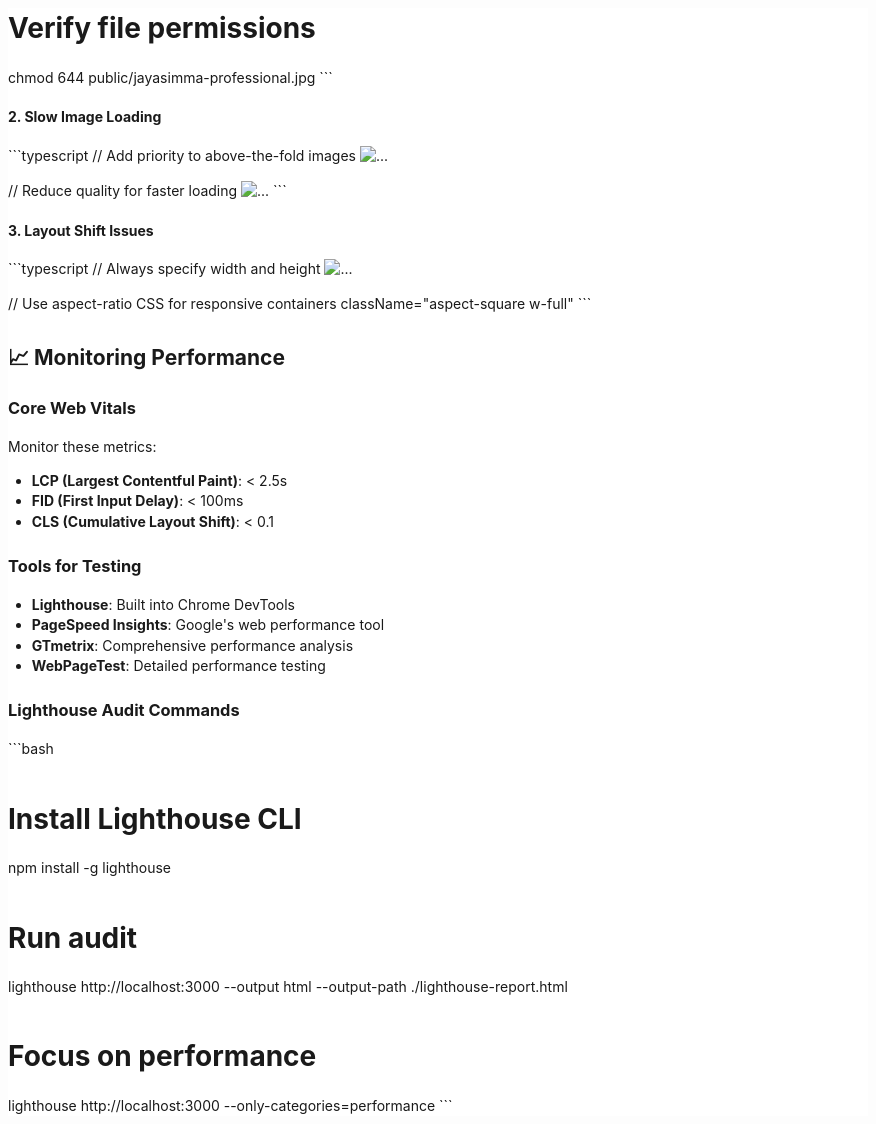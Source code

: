 # Verify file permissions
chmod 644 public/jayasimma-professional.jpg
\`\`\`

#### **2. Slow Image Loading**
\`\`\`typescript
// Add priority to above-the-fold images
<Image priority src="..." alt="..." />

// Reduce quality for faster loading
<Image quality={75} src="..." alt="..." />
\`\`\`

#### **3. Layout Shift Issues**
\`\`\`typescript
// Always specify width and height
<Image width={400} height={300} src="..." alt="..." />

// Use aspect-ratio CSS for responsive containers
className="aspect-square w-full"
\`\`\`

## 📈 Monitoring Performance

### **Core Web Vitals**
Monitor these metrics:
- **LCP (Largest Contentful Paint)**: < 2.5s
- **FID (First Input Delay)**: < 100ms
- **CLS (Cumulative Layout Shift)**: < 0.1

### **Tools for Testing**
- **Lighthouse**: Built into Chrome DevTools
- **PageSpeed Insights**: Google's web performance tool
- **GTmetrix**: Comprehensive performance analysis
- **WebPageTest**: Detailed performance testing

### **Lighthouse Audit Commands**
\`\`\`bash
# Install Lighthouse CLI
npm install -g lighthouse

# Run audit
lighthouse http://localhost:3000 --output html --output-path ./lighthouse-report.html

# Focus on performance
lighthouse http://localhost:3000 --only-categories=performance
\`\`\`
